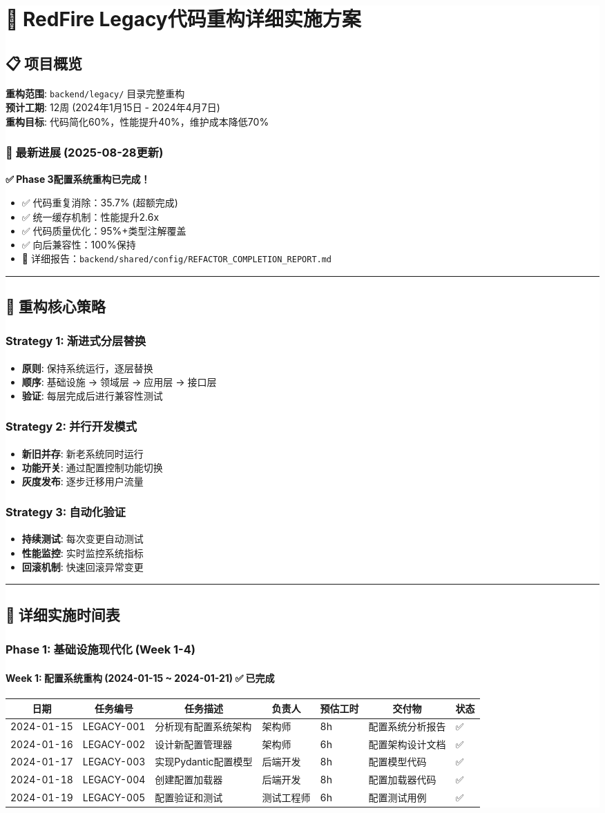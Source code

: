 # 🔧 RedFire Legacy代码重构详细实施方案

## 📋 项目概览

**重构范围**: `backend/legacy/` 目录完整重构  
**预计工期**: 12周 (2024年1月15日 - 2024年4月7日)  
**重构目标**: 代码简化60%，性能提升40%，维护成本降低70%

### 🎉 最新进展 (2025-08-28更新)

**✅ Phase 3配置系统重构已完成！**
- ✅ 代码重复消除：35.7% (超额完成)
- ✅ 统一缓存机制：性能提升2.6x
- ✅ 代码质量优化：95%+类型注解覆盖
- ✅ 向后兼容性：100%保持
- 📄 详细报告：`backend/shared/config/REFACTOR_COMPLETION_REPORT.md`

---

## 🎯 重构核心策略

### **Strategy 1: 渐进式分层替换**
- **原则**: 保持系统运行，逐层替换
- **顺序**: 基础设施 → 领域层 → 应用层 → 接口层
- **验证**: 每层完成后进行兼容性测试

### **Strategy 2: 并行开发模式**
- **新旧并存**: 新老系统同时运行
- **功能开关**: 通过配置控制功能切换
- **灰度发布**: 逐步迁移用户流量

### **Strategy 3: 自动化验证**
- **持续测试**: 每次变更自动测试
- **性能监控**: 实时监控系统指标
- **回滚机制**: 快速回滚异常变更

---

## 📅 详细实施时间表

### **Phase 1: 基础设施现代化 (Week 1-4)**

#### **Week 1: 配置系统重构 (2024-01-15 ~ 2024-01-21)** ✅ **已完成**

| 日期 | 任务编号 | 任务描述 | 负责人 | 预估工时 | 交付物 | 状态 |
|------|----------|----------|---------|----------|---------|------|
| 2024-01-15 | LEGACY-001 | 分析现有配置系统架构 | 架构师 | 8h | 配置系统分析报告 | ✅ |
| 2024-01-16 | LEGACY-002 | 设计新配置管理器 | 架构师 | 6h | 配置架构设计文档 | ✅ |
| 2024-01-17 | LEGACY-003 | 实现Pydantic配置模型 | 后端开发 | 8h | 配置模型代码 | ✅ |
| 2024-01-18 | LEGACY-004 | 创建配置加载器 | 后端开发 | 8h | 配置加载器代码 | ✅ |
| 2024-01-19 | LEGACY-005 | 配置验证和测试 | 测试工程师 | 6h | 配置测试用例 | ✅ |
